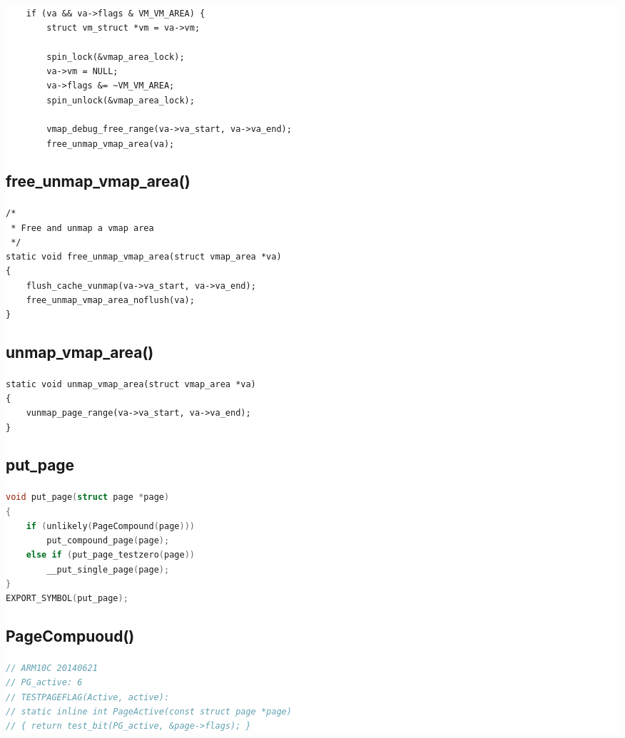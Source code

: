 ```
	if (va && va->flags & VM_VM_AREA) {
		struct vm_struct *vm = va->vm;

		spin_lock(&vmap_area_lock);
		va->vm = NULL;
		va->flags &= ~VM_VM_AREA;
		spin_unlock(&vmap_area_lock);

		vmap_debug_free_range(va->va_start, va->va_end);
		free_unmap_vmap_area(va);
```

## free_unmap_vmap_area()

```
/*
 * Free and unmap a vmap area
 */
static void free_unmap_vmap_area(struct vmap_area *va)
{
	flush_cache_vunmap(va->va_start, va->va_end);
	free_unmap_vmap_area_noflush(va);
}
```

## unmap_vmap_area()

```
static void unmap_vmap_area(struct vmap_area *va)
{
	vunmap_page_range(va->va_start, va->va_end);
}
```

## put_page

```swap.c
void put_page(struct page *page)
{
	if (unlikely(PageCompound(page)))
		put_compound_page(page);
	else if (put_page_testzero(page))
		__put_single_page(page);
}
EXPORT_SYMBOL(put_page);
```

## PageCompuoud()

```page-glags.h
// ARM10C 20140621
// PG_active: 6
// TESTPAGEFLAG(Active, active):
// static inline int PageActive(const struct page *page)
// { return test_bit(PG_active, &page->flags); }
```
